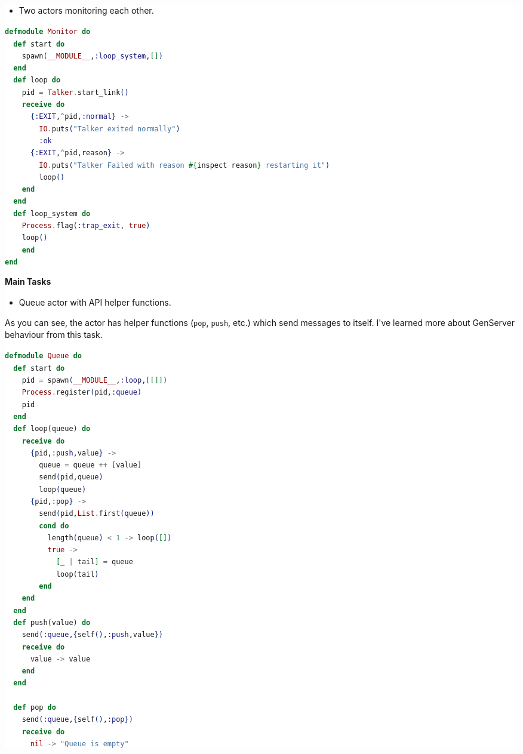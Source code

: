 - Two actors monitoring each other.

```elixir
defmodule Monitor do
  def start do
    spawn(__MODULE__,:loop_system,[])
  end
  def loop do
    pid = Talker.start_link()
    receive do
      {:EXIT,^pid,:normal} ->
        IO.puts("Talker exited normally")
        :ok
      {:EXIT,^pid,reason} ->
        IO.puts("Talker Failed with reason #{inspect reason} restarting it")
        loop()
    end
  end
  def loop_system do
    Process.flag(:trap_exit, true)
    loop()
    end
end
```

**Main Tasks**

- Queue actor with API helper functions.

As you can see, the actor has helper functions (`pop`, `push`, etc.) which send messages to itself. I've learned more about GenServer behaviour from this task.

```elixir
defmodule Queue do
  def start do
    pid = spawn(__MODULE__,:loop,[[]])
    Process.register(pid,:queue)
    pid
  end
  def loop(queue) do
    receive do
      {pid,:push,value} ->
        queue = queue ++ [value]
        send(pid,queue)
        loop(queue)
      {pid,:pop} ->
        send(pid,List.first(queue))
        cond do
          length(queue) < 1 -> loop([])
          true ->
            [_ | tail] = queue
            loop(tail)
        end
    end
  end
  def push(value) do
    send(:queue,{self(),:push,value})
    receive do
      value -> value
    end
  end

  def pop do
    send(:queue,{self(),:pop})
    receive do
      nil -> "Queue is empty"
```